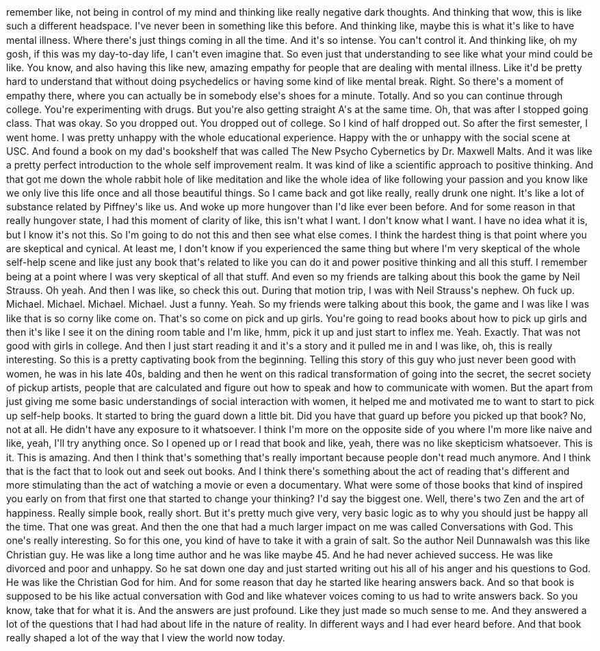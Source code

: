 remember like, not being in control of my mind and thinking like really negative dark thoughts. And thinking that wow, this is like such a different headspace. I've never been in something like this before. And thinking like, maybe this is what it's like to have mental illness. Where there's just things coming in all the time. And it's so intense. You can't control it. And thinking like, oh my gosh, if this was my day-to-day life, I can't even imagine that. So even just that understanding to see like what your mind could be like. You know, and also having this like new, amazing empathy for people that are dealing with mental illness. Like it'd be pretty hard to understand that without doing psychedelics or having some kind of like mental break. Right. So there's a moment of empathy there, where you can actually be in somebody else's shoes for a minute. Totally. And so you can continue through college. You're experimenting with drugs. But you're also getting straight A's at the same time. Oh, that was after I stopped going class. That was okay. So you dropped out. You dropped out of college. So I kind of half dropped out. So after the first semester, I went home. I was pretty unhappy with the whole educational experience. Happy with the or unhappy with the social scene at USC. And found a book on my dad's bookshelf that was called The New Psycho Cybernetics by Dr. Maxwell Malts. And it was like a pretty perfect introduction to the whole self improvement realm. It was kind of like a scientific approach to positive thinking. And that got me down the whole rabbit hole of like meditation and like the whole idea of like following your passion and you know like we only live this life once and all those beautiful things. So I came back and got like really, really drunk one night. It's like a lot of substance related by Piffney's like us. And woke up more hungover than I'd like ever been before. And for some reason in that really hungover state, I had this moment of clarity of like, this isn't what I want. I don't know what I want. I have no idea what it is, but I know it's not this. So I'm going to do not this and then see what else comes. I think the hardest thing is that point where you are skeptical and cynical. At least me, I don't know if you experienced the same thing but where I'm very skeptical of the whole self-help scene and like just any book that's related to like you can do it and power positive thinking and all this stuff. I remember being at a point where I was very skeptical of all that stuff. And even so my friends are talking about this book the game by Neil Strauss. Oh yeah. And then I was like, so check this out. During that motion trip, I was with Neil Strauss's nephew. Oh fuck up. Michael. Michael. Michael. Michael. Just a funny. Yeah. So my friends were talking about this book, the game and I was like I was like that is so corny like come on. That's so come on pick and up girls. You're going to read books about how to pick up girls and then it's like I see it on the dining room table and I'm like, hmm, pick it up and just start to inflex me. Yeah. Exactly. That was not good with girls in college. And then I just start reading it and it's a story and it pulled me in and I was like, oh, this is really interesting. So this is a pretty captivating book from the beginning. Telling this story of this guy who just never been good with women, he was in his late 40s, balding and then he went on this radical transformation of going into the secret, the secret society of pickup artists, people that are calculated and figure out how to speak and how to communicate with women. But the apart from just giving me some basic understandings of social interaction with women, it helped me and motivated me to want to start to pick up self-help books. It started to bring the guard down a little bit. Did you have that guard up before you picked up that book? No, not at all. He didn't have any exposure to it whatsoever. I think I'm more on the opposite side of you where I'm more like naive and like, yeah, I'll try anything once. So I opened up or I read that book and like, yeah, there was no like skepticism whatsoever. This is it. This is amazing. And then I think that's something that's really important because people don't read much anymore. And I think that is the fact that to look out and seek out books. And I think there's something about the act of reading that's different and more stimulating than the act of watching a movie or even a documentary. What were some of those books that kind of inspired you early on from that first one that started to change your thinking? I'd say the biggest one. Well, there's two Zen and the art of happiness. Really simple book, really short. But it's pretty much give very, very basic logic as to why you should just be happy all the time. That one was great. And then the one that had a much larger impact on me was called Conversations with God. This one's really interesting. So for this one, you kind of have to take it with a grain of salt. So the author Neil Dunnawalsh was this like Christian guy. He was like a long time author and he was like maybe 45. And he had never achieved success. He was like divorced and poor and unhappy. So he sat down one day and just started writing out his all of his anger and his questions to God. He was like the Christian God for him. And for some reason that day he started like hearing answers back. And so that book is supposed to be his like actual conversation with God and like whatever voices coming to us had to write answers back. So you know, take that for what it is. And the answers are just profound. Like they just made so much sense to me. And they answered a lot of the questions that I had had about life in the nature of reality. In different ways and I had ever heard before. And that book really shaped a lot of the way that I view the world now today.